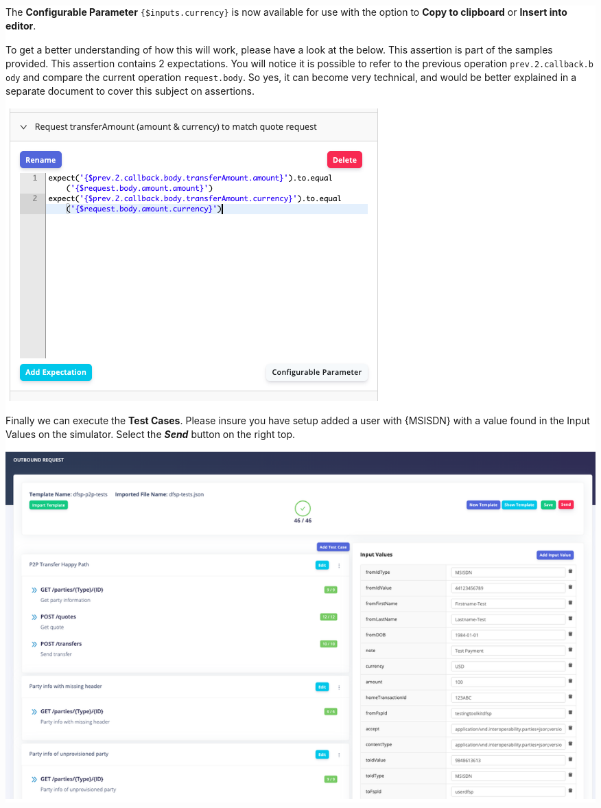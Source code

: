 The __Configurable Parameter__ ```{$inputs.currency}``` is now available for use with the option to __Copy to clipboard__ or __Insert into editor__.

To get a better understanding of how this will work, please have a look at the below. This assertion is part of the samples provided. This assertion contains 2 expectations. You will notice it is possible to refer to the previous operation ```prev.2.callback.body``` and compare the current operation ```request.body```. So yes, it can become very technical, and would be better explained in a separate document to cover this subject on assertions.

![Configurable Parameter Assertion](/assets/images/Configurable-Parameter-Assertion.png)

Finally we can execute the __Test Cases__. Please insure you have setup added a user with {MSISDN} with a value found in the Input Values on the simulator. Select the _**Send**_ button on the right top.

![Sending Test Cases](/assets/images/Sending-Test-Cases.png)

